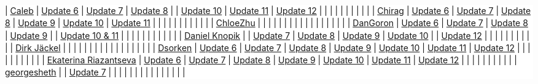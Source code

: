 | [Caleb](https://github.com/Tomi-3-0)                         | [Update 6](https://hackmd.io/@tomi0x/SJuzaz4FC)                 | [Update 7](https://hackmd.io/@tomi0x/rJgQTG4Y0)                 | [Update 8](https://hackmd.io/@tomi0x/r1nbhFpFC)                 |                                                                 | [Update 10](https://hackmd.io/@tomi0x/Sk3PryejC)                  | [Update 11](https://hackmd.io/@tomi0x/r19N_ecjA)                   | [Update 12](https://hackmd.io/@tomi0x/ByHDAUGnR)                  |         |         |         |         |         |         |         |         |           |
| [Chirag](https://github.com/chirag-parmar)                   | [Update 6](https://hackmd.io/@chirag-parmar/BJalEhs_C)          | [Update 7](https://hackmd.io/@chirag-parmar/rkw6-ArFR)          | [Update 8](https://hackmd.io/@chirag-parmar/B1G-_8CK0)          | [Update 9](https://hackmd.io/@chirag-parmar/BkTDIOvcC)          | [Update 10](https://hackmd.io/@chirag-parmar/B1-JFpljR)           | [Update 11](https://hackmd.io/@chirag-parmar/ryhVz1cjC)            |                                                                   |         |         |         |         |         |         |         |         |           |
| [ChloeZhu](https://github.com/Chloezhu010)                   |                                                                 |                                                                 |                                                                 |                                                                 |                                                                   |                                                                    |                                                                   |         |         |         |         |         |         |         |         |           |
| [DanGoron](https://github.com/gorondan)                      | [Update 6](https://hackmd.io/@kboomro/rJUw1tsdA)                | [Update 7](https://hackmd.io/@kboomro/HkUxl2NtR)                | [Update 8](https://hackmd.io/@kboomro/Hkn29XAFC)                | [Update 9](https://hackmd.io/@kboomro/SypN8f89R)                |                                                                   | [Update 10 & 11](https://hackmd.io/@kboomro/B1v6pvvjC)             |                                                                   |         |         |         |         |         |         |         |         |           |
| [Daniel Knopik](https://github.com/dknopik)                  |                                                                 | [Update 7](https://hackmd.io/@dknopik/epf-week7)                | [Update 8](https://hackmd.io/@dknopik/epf-week8)                | [Update 9](https://hackmd.io/@dknopik/epf-week9)                | [Update 10](https://hackmd.io/@dknopik/epf-week10)                |                                                                    | [Update 12](https://hackmd.io/@dknopik/epf-week12)                |         |         |         |         |         |         |         |         |           |
| [Dirk Jäckel](https://github.com/biafra23)                   |                                                                 |                                                                 |                                                                 |                                                                 |                                                                   |                                                                    |                                                                   |         |         |         |         |         |         |         |         |           |
| [Dsorken](https://github.com/Dsorken)                        | [Update 6](https://hackmd.io/@VgS_FqIfRay_4wp6pMBEgw/BkVmDusOC) | [Update 7](https://hackmd.io/tm2GAAOcQo2sqVzZccMbog)            | [Update 8](https://hackmd.io/zOgiEg-uROeEffA8A58CQg)            | [Update 9](https://hackmd.io/@VgS_FqIfRay_4wp6pMBEgw/HJZiz2P50) | [Update 10](https://hackmd.io/@VgS_FqIfRay_4wp6pMBEgw/rJavwQgoR)  | [Update 11](https://hackmd.io/@VgS_FqIfRay_4wp6pMBEgw/HJhsZ5ts0)   | [Update 12](https://hackmd.io/@VgS_FqIfRay_4wp6pMBEgw/HJA1ppGhC)  |         |         |         |         |         |         |         |         |           |
| [Ekaterina Riazantseva](https://github.com/KatyaRyazantseva) | [Update 6](https://hackmd.io/@katya-blockchain-dev/epf5-week-6) | [Update 7](https://hackmd.io/@katya-blockchain-dev/epf5-week-7) | [Update 8](https://hackmd.io/@katya-blockchain-dev/epf5-week-8) | [Update 9](https://hackmd.io/@katya-blockchain-dev/epf5-week-9) | [Update 10](https://hackmd.io/@katya-blockchain-dev/epf5-week-10) | [Update 11](https://hackmd.io/@katya-blockchain-dev/epf5-week-11)  | [Update 12](https://hackmd.io/@katya-blockchain-dev/epf5-week-12) |         |         |         |         |         |         |         |         |           |
| [georgesheth](https://github.com/georgesheth)                |                                                                 | [Update 7](https://hackmd.io/@georgesheth/BJ5tkLBtA)            |                                                                 |                                                                 |                                                                   |                                                                    |                                                                   |         |         |         |         |         |         |         |         |           |